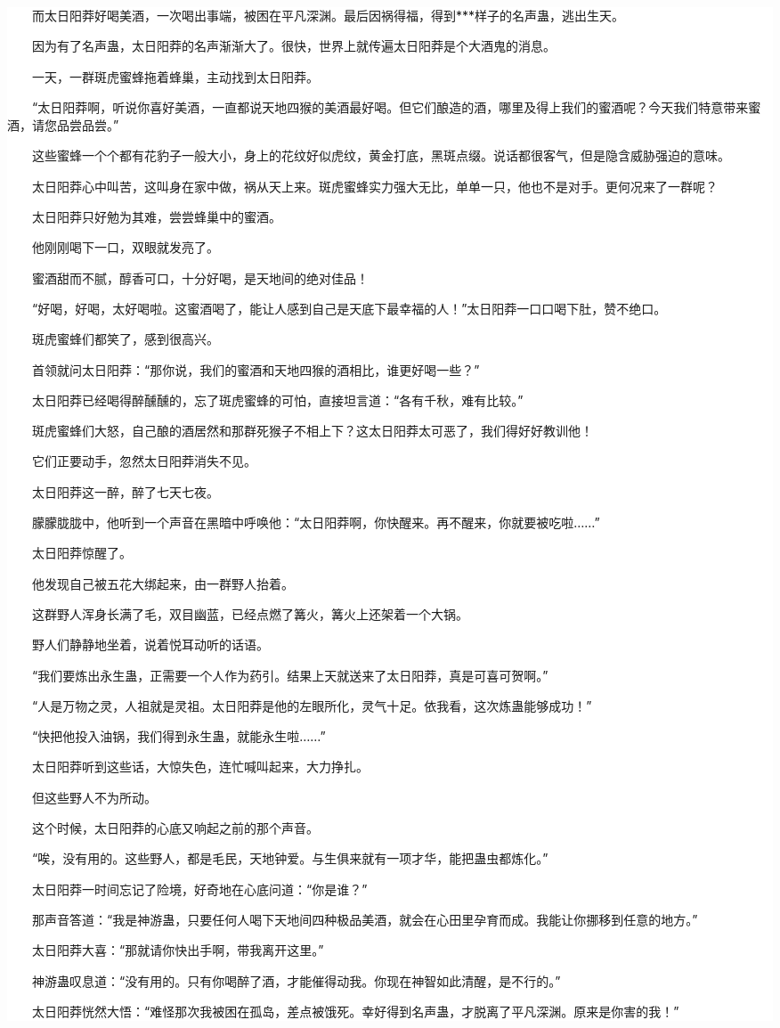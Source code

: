 　　而太日阳莽好喝美酒，一次喝出事端，被困在平凡深渊。最后因祸得福，得到***样子的名声蛊，逃出生天。

　　因为有了名声蛊，太日阳莽的名声渐渐大了。很快，世界上就传遍太日阳莽是个大酒鬼的消息。

　　一天，一群斑虎蜜蜂拖着蜂巢，主动找到太日阳莽。

　　“太日阳莽啊，听说你喜好美酒，一直都说天地四猴的美酒最好喝。但它们酿造的酒，哪里及得上我们的蜜酒呢？今天我们特意带来蜜酒，请您品尝品尝。”

　　这些蜜蜂一个个都有花豹子一般大小，身上的花纹好似虎纹，黄金打底，黑斑点缀。说话都很客气，但是隐含威胁强迫的意味。

　　太日阳莽心中叫苦，这叫身在家中做，祸从天上来。斑虎蜜蜂实力强大无比，单单一只，他也不是对手。更何况来了一群呢？

　　太日阳莽只好勉为其难，尝尝蜂巢中的蜜酒。

　　他刚刚喝下一口，双眼就发亮了。

　　蜜酒甜而不腻，醇香可口，十分好喝，是天地间的绝对佳品！

　　“好喝，好喝，太好喝啦。这蜜酒喝了，能让人感到自己是天底下最幸福的人！”太日阳莽一口口喝下肚，赞不绝口。

　　斑虎蜜蜂们都笑了，感到很高兴。

　　首领就问太日阳莽：“那你说，我们的蜜酒和天地四猴的酒相比，谁更好喝一些？”

　　太日阳莽已经喝得醉醺醺的，忘了斑虎蜜蜂的可怕，直接坦言道：“各有千秋，难有比较。”

　　斑虎蜜蜂们大怒，自己酿的酒居然和那群死猴子不相上下？这太日阳莽太可恶了，我们得好好教训他！

　　它们正要动手，忽然太日阳莽消失不见。

　　太日阳莽这一醉，醉了七天七夜。

　　朦朦胧胧中，他听到一个声音在黑暗中呼唤他：“太日阳莽啊，你快醒来。再不醒来，你就要被吃啦……”

　　太日阳莽惊醒了。

　　他发现自己被五花大绑起来，由一群野人抬着。

　　这群野人浑身长满了毛，双目幽蓝，已经点燃了篝火，篝火上还架着一个大锅。

　　野人们静静地坐着，说着悦耳动听的话语。

　　“我们要炼出永生蛊，正需要一个人作为药引。结果上天就送来了太日阳莽，真是可喜可贺啊。”

　　“人是万物之灵，人祖就是灵祖。太日阳莽是他的左眼所化，灵气十足。依我看，这次炼蛊能够成功！”

　　“快把他投入油锅，我们得到永生蛊，就能永生啦……”

　　太日阳莽听到这些话，大惊失色，连忙喊叫起来，大力挣扎。

　　但这些野人不为所动。

　　这个时候，太日阳莽的心底又响起之前的那个声音。

　　“唉，没有用的。这些野人，都是毛民，天地钟爱。与生俱来就有一项才华，能把蛊虫都炼化。”

　　太日阳莽一时间忘记了险境，好奇地在心底问道：“你是谁？”

　　那声音答道：“我是神游蛊，只要任何人喝下天地间四种极品美酒，就会在心田里孕育而成。我能让你挪移到任意的地方。”

　　太日阳莽大喜：“那就请你快出手啊，带我离开这里。”

　　神游蛊叹息道：“没有用的。只有你喝醉了酒，才能催得动我。你现在神智如此清醒，是不行的。”

　　太日阳莽恍然大悟：“难怪那次我被困在孤岛，差点被饿死。幸好得到名声蛊，才脱离了平凡深渊。原来是你害的我！”
